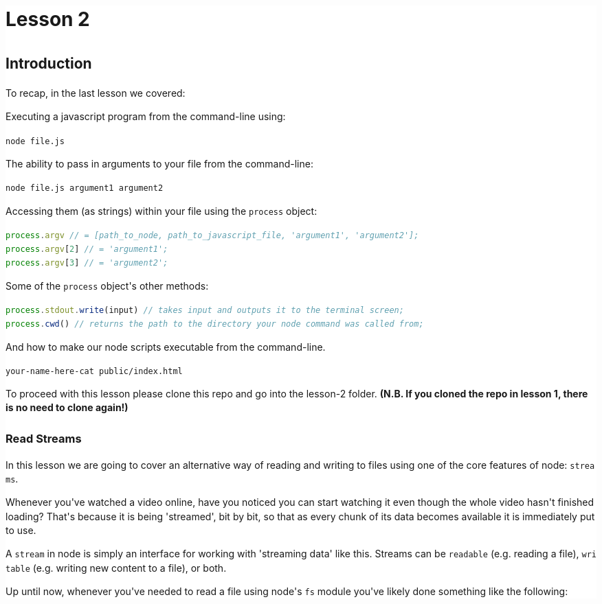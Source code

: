 # Lesson 2

## Introduction

To recap, in the last lesson we covered:

Executing a javascript program from the command-line using:

```
node file.js
```

The ability to pass in arguments to your file from the command-line:

```
node file.js argument1 argument2
```

Accessing them (as strings) within your file using the `process` object:

```javascript
process.argv // = [path_to_node, path_to_javascript_file, 'argument1', 'argument2'];
process.argv[2] // = 'argument1';
process.argv[3] // = 'argument2';
```

Some of the `process` object's other methods:

```javascript
process.stdout.write(input) // takes input and outputs it to the terminal screen;
process.cwd() // returns the path to the directory your node command was called from;
```

And how to make our node scripts executable from the command-line.

```
your-name-here-cat public/index.html
```

To proceed with this lesson please clone this repo and go into the lesson-2 folder. **(N.B. If you cloned the repo in lesson 1, there is no need to clone again!)**

### Read Streams

In this lesson we are going to cover an alternative way of reading and writing to files
using one of the core features of node: `streams`.

Whenever you've watched a video online, have you noticed you can start watching it
even though the whole video hasn't finished loading? That's because it is being 'streamed', bit by bit, so that as every chunk of its data becomes available it is immediately put to use.

A `stream` in node is simply an interface for working with 'streaming data' like this.
Streams can be `readable` (e.g. reading a file), `writable` (e.g. writing new content to a
file), or both.

Up until now, whenever you've needed to read a file using node's `fs` module you've likely
done something like the following:
